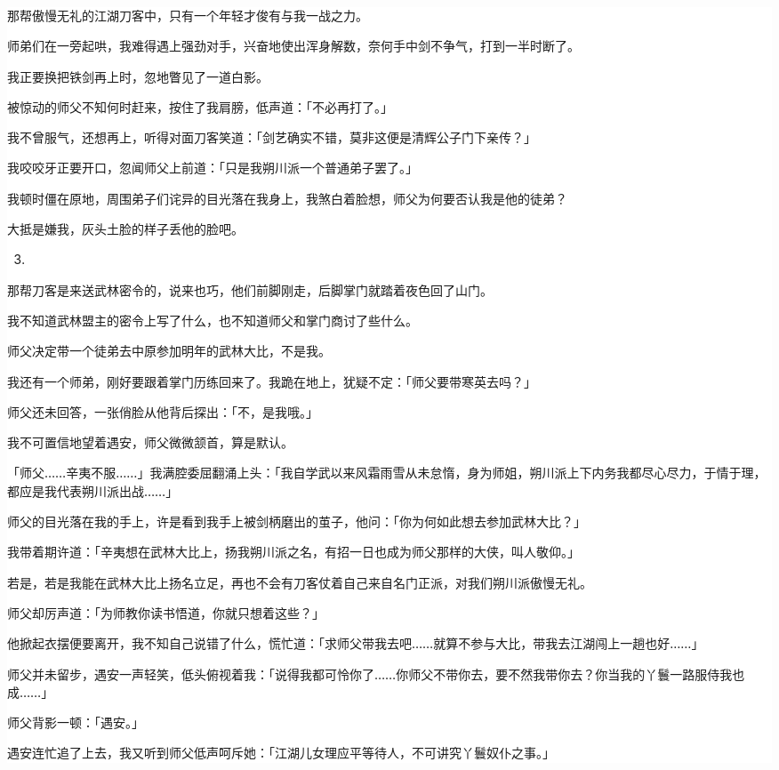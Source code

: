 
那帮傲慢无礼的江湖刀客中，只有一个年轻才俊有与我一战之力。


师弟们在一旁起哄，我难得遇上强劲对手，兴奋地使出浑身解数，奈何手中剑不争气，打到一半时断了。


我正要换把铁剑再上时，忽地瞥见了一道白影。


被惊动的师父不知何时赶来，按住了我肩膀，低声道：「不必再打了。」


我不曾服气，还想再上，听得对面刀客笑道：「剑艺确实不错，莫非这便是清辉公子门下亲传？」


我咬咬牙正要开口，忽闻师父上前道：「只是我朔川派一个普通弟子罢了。」


我顿时僵在原地，周围弟子们诧异的目光落在我身上，我煞白着脸想，师父为何要否认我是他的徒弟？


大抵是嫌我，灰头土脸的样子丢他的脸吧。


3.


那帮刀客是来送武林密令的，说来也巧，他们前脚刚走，后脚掌门就踏着夜色回了山门。


我不知道武林盟主的密令上写了什么，也不知道师父和掌门商讨了些什么。


师父决定带一个徒弟去中原参加明年的武林大比，不是我。


我还有一个师弟，刚好要跟着掌门历练回来了。我跪在地上，犹疑不定：「师父要带寒英去吗？」


师父还未回答，一张俏脸从他背后探出：「不，是我哦。」


我不可置信地望着遇安，师父微微颔首，算是默认。


「师父……辛夷不服……」我满腔委屈翻涌上头：「我自学武以来风霜雨雪从未怠惰，身为师姐，朔川派上下内务我都尽心尽力，于情于理，都应是我代表朔川派出战……」


师父的目光落在我的手上，许是看到我手上被剑柄磨出的茧子，他问：「你为何如此想去参加武林大比？」


我带着期许道：「辛夷想在武林大比上，扬我朔川派之名，有招一日也成为师父那样的大侠，叫人敬仰。」


若是，若是我能在武林大比上扬名立足，再也不会有刀客仗着自己来自名门正派，对我们朔川派傲慢无礼。


师父却厉声道：「为师教你读书悟道，你就只想着这些？」


他掀起衣摆便要离开，我不知自己说错了什么，慌忙道：「求师父带我去吧……就算不参与大比，带我去江湖闯上一趟也好……」


师父并未留步，遇安一声轻笑，低头俯视着我：「说得我都可怜你了……你师父不带你去，要不然我带你去？你当我的丫鬟一路服侍我也成……」


师父背影一顿：「遇安。」


遇安连忙追了上去，我又听到师父低声呵斥她：「江湖儿女理应平等待人，不可讲究丫鬟奴仆之事。」

